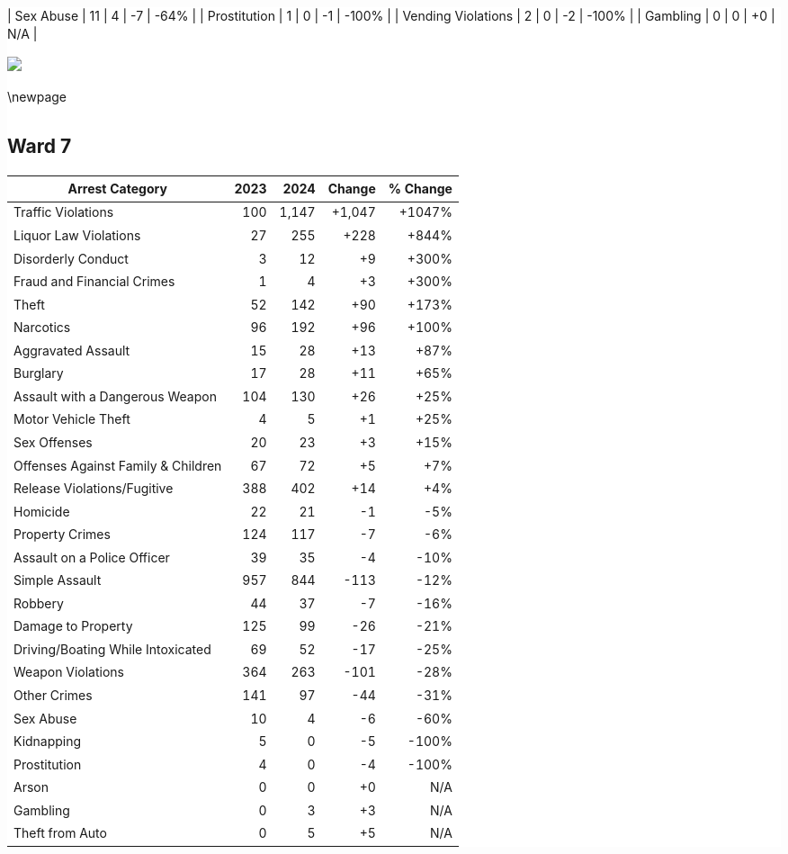 | Sex Abuse | 11 | 4 | -7 | -64% |
| Prostitution | 1 | 0 | -1 | -100% |
| Vending Violations | 2 | 0 | -2 | -100% |
| Gambling | 0 | 0 | +0 | N/A |

![](images/ward_6_categories.png)



\newpage
## Ward 7

| Arrest Category | 2023 | 2024 | Change | % Change |
|----------------|------:|------:|--------:|----------:|
| Traffic Violations | 100 | 1,147 | +1,047 | +1047% |
| Liquor Law Violations | 27 | 255 | +228 | +844% |
| Disorderly Conduct | 3 | 12 | +9 | +300% |
| Fraud and Financial Crimes | 1 | 4 | +3 | +300% |
| Theft | 52 | 142 | +90 | +173% |
| Narcotics | 96 | 192 | +96 | +100% |
| Aggravated Assault | 15 | 28 | +13 | +87% |
| Burglary | 17 | 28 | +11 | +65% |
| Assault with a Dangerous Weapon | 104 | 130 | +26 | +25% |
| Motor Vehicle Theft | 4 | 5 | +1 | +25% |
| Sex Offenses | 20 | 23 | +3 | +15% |
| Offenses Against Family & Children | 67 | 72 | +5 | +7% |
| Release Violations/Fugitive | 388 | 402 | +14 | +4% |
| Homicide | 22 | 21 | -1 | -5% |
| Property Crimes | 124 | 117 | -7 | -6% |
| Assault on a Police Officer | 39 | 35 | -4 | -10% |
| Simple Assault | 957 | 844 | -113 | -12% |
| Robbery | 44 | 37 | -7 | -16% |
| Damage to Property | 125 | 99 | -26 | -21% |
| Driving/Boating While Intoxicated | 69 | 52 | -17 | -25% |
| Weapon Violations | 364 | 263 | -101 | -28% |
| Other Crimes | 141 | 97 | -44 | -31% |
| Sex Abuse | 10 | 4 | -6 | -60% |
| Kidnapping | 5 | 0 | -5 | -100% |
| Prostitution | 4 | 0 | -4 | -100% |
| Arson | 0 | 0 | +0 | N/A |
| Gambling | 0 | 3 | +3 | N/A |
| Theft from Auto | 0 | 5 | +5 | N/A |